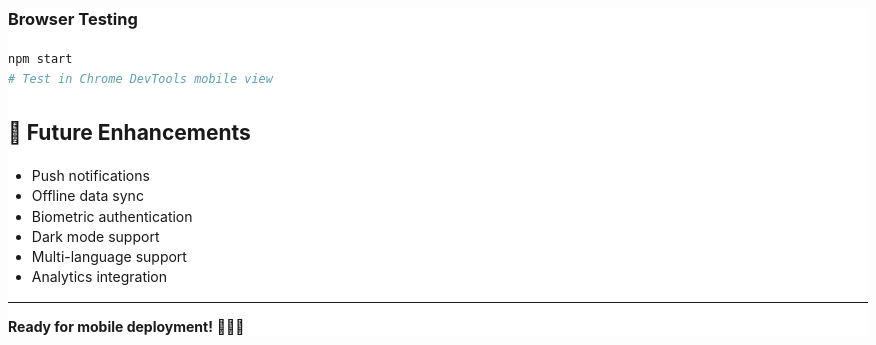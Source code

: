 ### Browser Testing
```bash
npm start
# Test in Chrome DevTools mobile view
```

## 🎯 Future Enhancements

- Push notifications
- Offline data sync
- Biometric authentication
- Dark mode support
- Multi-language support
- Analytics integration

---

**Ready for mobile deployment!** 📱🚗✨
